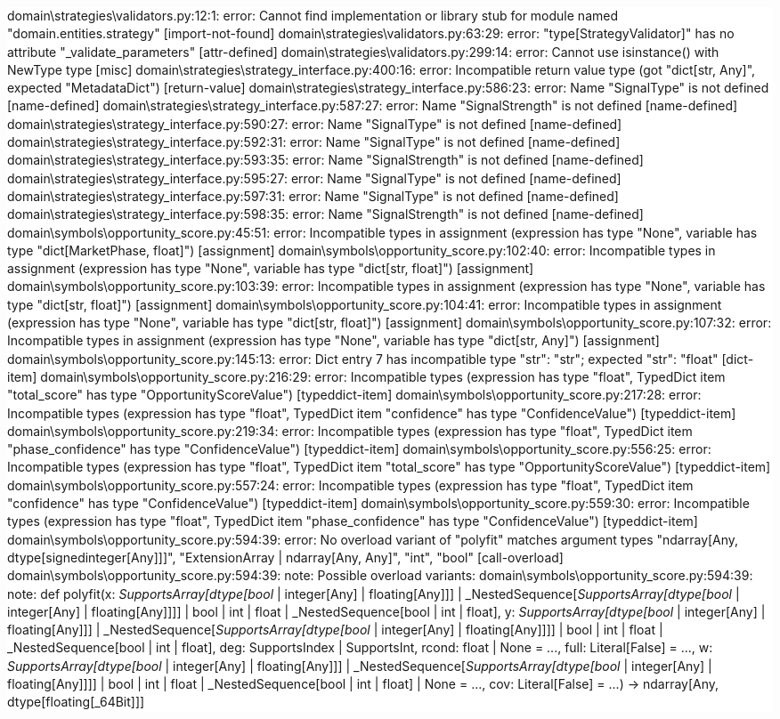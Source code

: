 domain\strategies\validators.py:12:1: error: Cannot find implementation or library stub for module named "domain.entities.strategy"  [import-not-found]
domain\strategies\validators.py:63:29: error: "type[StrategyValidator]" has no attribute "_validate_parameters"  [attr-defined]
domain\strategies\validators.py:299:14: error: Cannot use isinstance() with NewType type  [misc]
domain\strategies\strategy_interface.py:400:16: error: Incompatible return value type (got "dict[str, Any]", expected "MetadataDict")  [return-value]
domain\strategies\strategy_interface.py:586:23: error: Name "SignalType" is not defined  [name-defined]
domain\strategies\strategy_interface.py:587:27: error: Name "SignalStrength" is not defined  [name-defined]
domain\strategies\strategy_interface.py:590:27: error: Name "SignalType" is not defined  [name-defined]
domain\strategies\strategy_interface.py:592:31: error: Name "SignalType" is not defined  [name-defined]
domain\strategies\strategy_interface.py:593:35: error: Name "SignalStrength" is not defined  [name-defined]
domain\strategies\strategy_interface.py:595:27: error: Name "SignalType" is not defined  [name-defined]
domain\strategies\strategy_interface.py:597:31: error: Name "SignalType" is not defined  [name-defined]
domain\strategies\strategy_interface.py:598:35: error: Name "SignalStrength" is not defined  [name-defined]
domain\symbols\opportunity_score.py:45:51: error: Incompatible types in assignment (expression has type "None", variable has type "dict[MarketPhase, float]")  [assignment]
domain\symbols\opportunity_score.py:102:40: error: Incompatible types in assignment (expression has type "None", variable has type "dict[str, float]")  [assignment]
domain\symbols\opportunity_score.py:103:39: error: Incompatible types in assignment (expression has type "None", variable has type "dict[str, float]")  [assignment]
domain\symbols\opportunity_score.py:104:41: error: Incompatible types in assignment (expression has type "None", variable has type "dict[str, float]")  [assignment]
domain\symbols\opportunity_score.py:107:32: error: Incompatible types in assignment (expression has type "None", variable has type "dict[str, Any]")  [assignment]
domain\symbols\opportunity_score.py:145:13: error: Dict entry 7 has incompatible type "str": "str"; expected "str": "float"  [dict-item]
domain\symbols\opportunity_score.py:216:29: error: Incompatible types (expression has type "float", TypedDict item "total_score" has type "OpportunityScoreValue")  [typeddict-item]
domain\symbols\opportunity_score.py:217:28: error: Incompatible types (expression has type "float", TypedDict item "confidence" has type "ConfidenceValue")  [typeddict-item]
domain\symbols\opportunity_score.py:219:34: error: Incompatible types (expression has type "float", TypedDict item "phase_confidence" has type "ConfidenceValue")  [typeddict-item]
domain\symbols\opportunity_score.py:556:25: error: Incompatible types (expression has type "float", TypedDict item "total_score" has type "OpportunityScoreValue")  [typeddict-item]
domain\symbols\opportunity_score.py:557:24: error: Incompatible types (expression has type "float", TypedDict item "confidence" has type "ConfidenceValue")  [typeddict-item]
domain\symbols\opportunity_score.py:559:30: error: Incompatible types (expression has type "float", TypedDict item "phase_confidence" has type "ConfidenceValue")  [typeddict-item]
domain\symbols\opportunity_score.py:594:39: error: No overload variant of "polyfit" matches argument types "ndarray[Any, dtype[signedinteger[Any]]]", "ExtensionArray | ndarray[Any, Any]", "int", "bool"  [call-overload]
domain\symbols\opportunity_score.py:594:39: note: Possible overload variants:
domain\symbols\opportunity_score.py:594:39: note:     def polyfit(x: _SupportsArray[dtype[bool_ | integer[Any] | floating[Any]]] | _NestedSequence[_SupportsArray[dtype[bool_ | integer[Any] | floating[Any]]]] | bool | int | float | _NestedSequence[bool | int | float], y: _SupportsArray[dtype[bool_ | integer[Any] | floating[Any]]] | _NestedSequence[_SupportsArray[dtype[bool_ | integer[Any] | floating[Any]]]] | bool | int | float | _NestedSequence[bool | int | float], deg: SupportsIndex | SupportsInt, rcond: float | None = ..., full: Literal[False] = ..., w: _SupportsArray[dtype[bool_ | integer[Any] | floating[Any]]] | _NestedSequence[_SupportsArray[dtype[bool_ | integer[Any] | floating[Any]]]] | bool | int | float | _NestedSequence[bool | int | float] | None = ..., cov: Literal[False] = ...) -> ndarray[Any, dtype[floating[_64Bit]]]